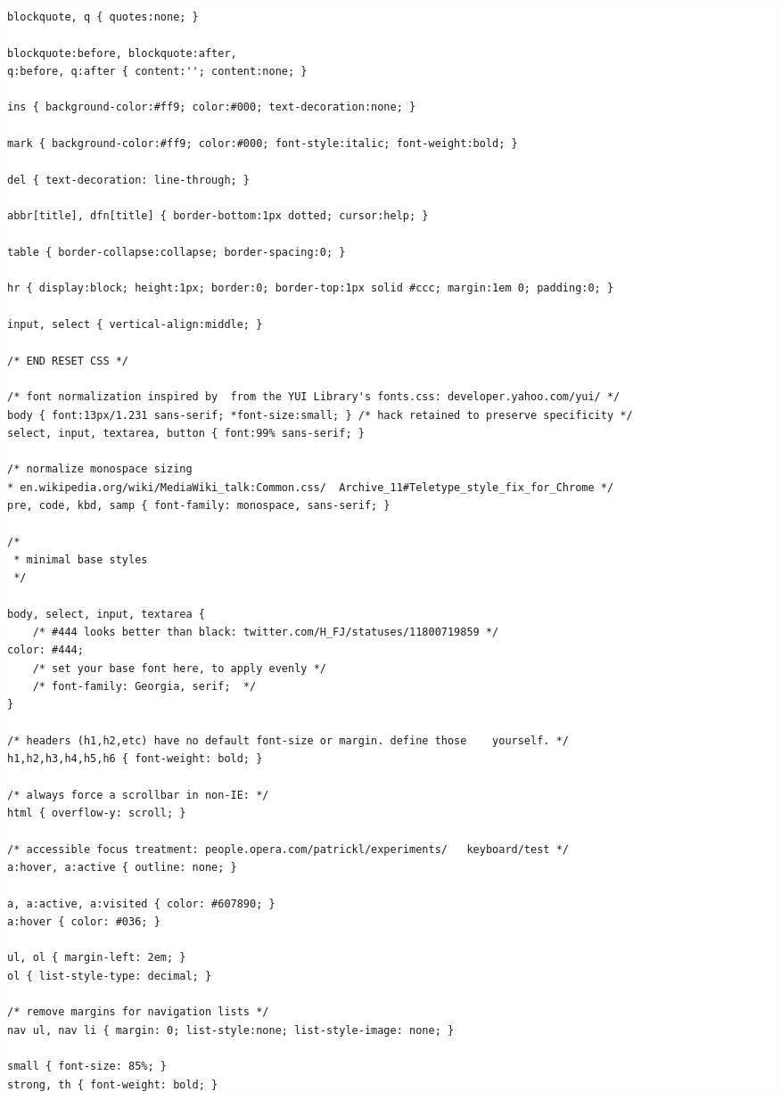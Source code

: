 	blockquote, q { quotes:none; }  
	  
	blockquote:before, blockquote:after,  
	q:before, q:after { content:''; content:none; } 
	 
	ins { background-color:#ff9; color:#000; text-decoration:none; } 
	 
	mark { background-color:#ff9; color:#000; font-style:italic; font-weight:bold; } 
	 
	del { text-decoration: line-through; } 
	 
	abbr[title], dfn[title] { border-bottom:1px dotted; cursor:help; } 
	 
	table { border-collapse:collapse; border-spacing:0; } 
	 
	hr { display:block; height:1px; border:0; border-top:1px solid #ccc; margin:1em 0; padding:0; } 
	 
	input, select { vertical-align:middle; } 
	 
	/* END RESET CSS */ 
 
	/* font normalization inspired by  from the YUI Library's fonts.css: developer.yahoo.com/yui/ */  
	body { font:13px/1.231 sans-serif; *font-size:small; } /* hack retained to preserve specificity */  
	select, input, textarea, button { font:99% sans-serif; }  
  
	/* normalize monospace sizing 
 	* en.wikipedia.org/wiki/MediaWiki_talk:Common.css/	Archive_11#Teletype_style_fix_for_Chrome */  
	pre, code, kbd, samp { font-family: monospace, sans-serif; }  
  
	/* 
	 * minimal base styles 
	 */  
  
	body, select, input, textarea {  
    	/* #444 looks better than black: twitter.com/H_FJ/statuses/11800719859 */  
    color: #444;  
    	/* set your base font here, to apply evenly */  
    	/* font-family: Georgia, serif;  */  
	}  
  
	/* headers (h1,h2,etc) have no default font-size or margin. define those 	yourself. */  
	h1,h2,h3,h4,h5,h6 { font-weight: bold; }  
  
	/* always force a scrollbar in non-IE: */  
	html { overflow-y: scroll; }  
  
	/* accessible focus treatment: people.opera.com/patrickl/experiments/	keyboard/test */  
	a:hover, a:active { outline: none; }  
  
	a, a:active, a:visited { color: #607890; }  
	a:hover { color: #036; }  
  
	ul, ol { margin-left: 2em; }  
	ol { list-style-type: decimal; }  
  
	/* remove margins for navigation lists */  
	nav ul, nav li { margin: 0; list-style:none; list-style-image: none; }  
  
	small { font-size: 85%; }  
	strong, th { font-weight: bold; }  
  